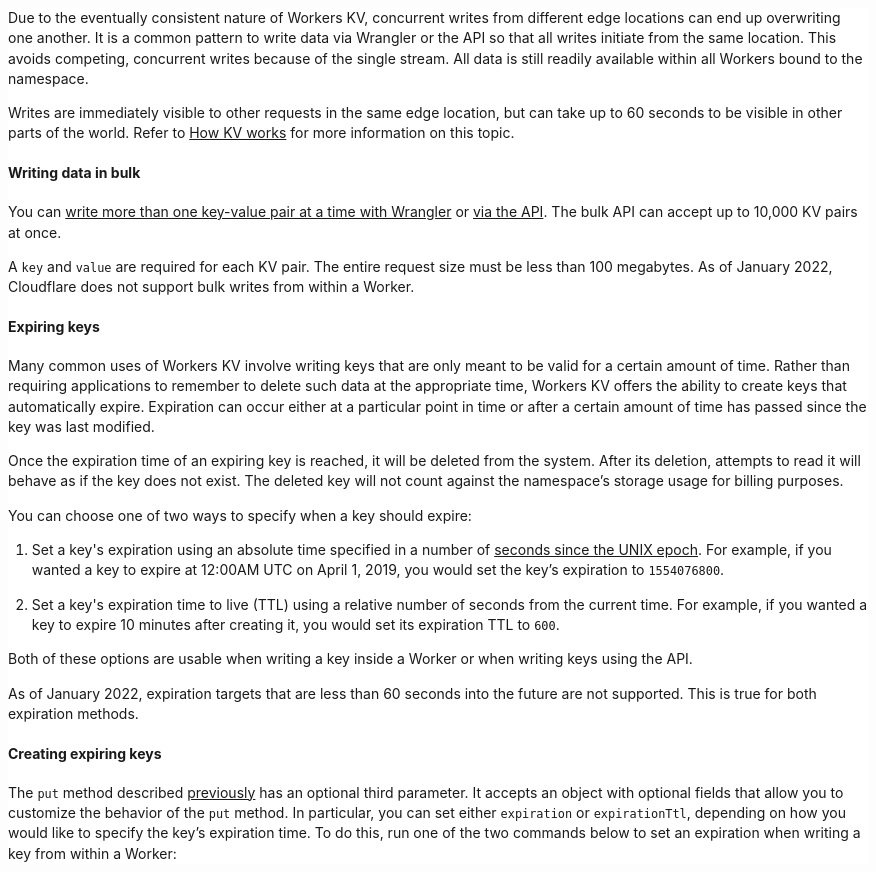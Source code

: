 Due to the eventually consistent nature of Workers KV, concurrent writes from different edge locations can end up overwriting one another. It is a common pattern to write data via Wrangler or the API so that all writes initiate from the same location. This avoids competing, concurrent writes because of the single stream. All data is still readily available within all Workers bound to the namespace.

Writes are immediately visible to other requests in the same edge location, but can take up to 60 seconds to be visible in other parts of the world. Refer to [How KV works](/learning/how-kv-works) for more information on this topic.

#### Writing data in bulk

You can [write more than one key-value pair at a time with Wrangler](/cli-wrangler/commands#kvbulk) or [via the API](https://api.cloudflare.com/#workers-kv-namespace-write-multiple-key-value-pairs). The bulk API can accept up to 10,000 KV pairs at once. 

A `key` and `value` are required for each KV pair. The entire request size must be less than 100 megabytes. As of January 2022, Cloudflare does not support bulk writes from within a Worker.

#### Expiring keys

Many common uses of Workers KV involve writing keys that are only meant to be valid for a certain amount of time. Rather than requiring applications to remember to delete such data at the appropriate time, Workers KV offers the ability to create keys that automatically expire. Expiration can occur either at a particular point in time or after a certain amount of time has passed since the key was last modified.

Once the expiration time of an expiring key is reached, it will be deleted from the system. After its deletion, attempts to read it will behave as if the key does not exist. The deleted key will not count against the namespace’s storage usage for billing purposes.

You can choose one of two ways to specify when a key should expire:

1. Set a key's expiration using an absolute time specified in a number of [seconds since the UNIX epoch](https://en.wikipedia.org/wiki/Unix_time). For example, if you wanted a key to expire at 12:00AM UTC on April 1, 2019, you would set the key’s expiration to `1554076800`.

2. Set a key's expiration time to live (TTL) using a relative number of seconds from the current time. For example, if you wanted a key to expire 10 minutes after creating it, you would set its expiration TTL to `600`.

Both of these options are usable when writing a key inside a Worker or when writing keys using the API.

As of January 2022, expiration targets that are less than 60 seconds into the future are not supported. This is true for both expiration methods. 

#### Creating expiring keys

The `put` method described [previously](/runtime-apis/kv#writing-key-value-pairs) has an optional third parameter. It accepts an object with optional fields that allow you to customize the behavior of the `put` method. In particular, you can set either `expiration` or `expirationTtl`, depending on how you would like to specify the key’s expiration time. To do this, run one of the two commands below to set an expiration when writing a key from within a Worker:

<Definitions>
